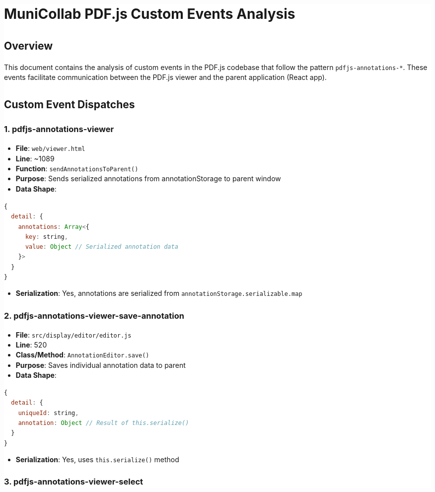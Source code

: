 # MuniCollab PDF.js Custom Events Analysis

## Overview

This document contains the analysis of custom events in the PDF.js codebase that follow the pattern `pdfjs-annotations-*`. These events facilitate communication between the PDF.js viewer and the parent application (React app).

## Custom Event Dispatches

### 1. pdfjs-annotations-viewer

- **File**: `web/viewer.html`
- **Line**: ~1089
- **Function**: `sendAnnotationsToParent()`
- **Purpose**: Sends serialized annotations from annotationStorage to parent window
- **Data Shape**:

```javascript
{
  detail: {
    annotations: Array<{
      key: string,
      value: Object // Serialized annotation data
    }>
  }
}
```

- **Serialization**: Yes, annotations are serialized from `annotationStorage.serializable.map`

### 2. pdfjs-annotations-viewer-save-annotation

- **File**: `src/display/editor/editor.js`
- **Line**: 520
- **Class/Method**: `AnnotationEditor.save()`
- **Purpose**: Saves individual annotation data to parent
- **Data Shape**:

```javascript
{
  detail: {
    uniqueId: string,
    annotation: Object // Result of this.serialize()
  }
}
```

- **Serialization**: Yes, uses `this.serialize()` method

### 3. pdfjs-annotations-viewer-select
